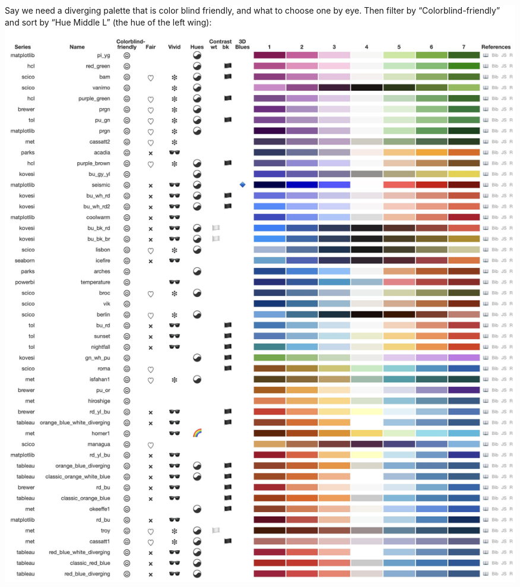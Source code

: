 Say we need a diverging palette that is color blind friendly, and what
to choose one by eye. Then filter by “Colorblind-friendly” and sort by
“Hue Middle L” (the hue of the left wing):

[<img src="vignettes/articles/cols4all_div.jpg" width="900"/>](vignettes/articles/cols4all_div.jpg)
